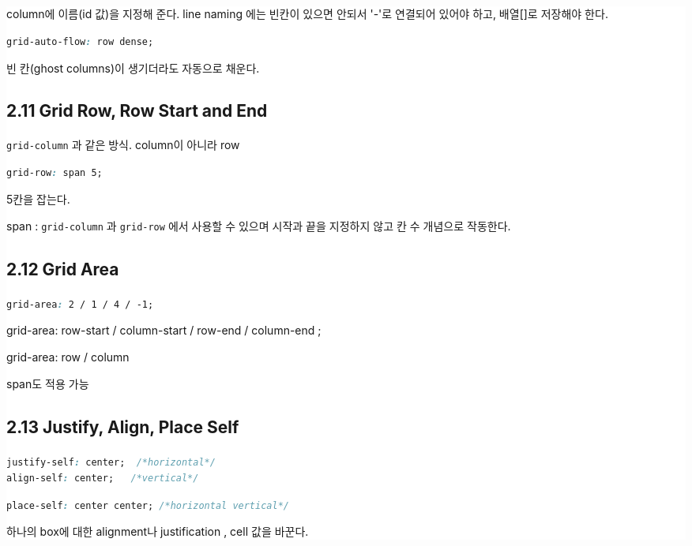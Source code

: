 column에 이름(id 값)을 지정해 준다. line naming 에는 빈칸이 있으면 안되서 '-'로 연결되어 있어야 하고, 배열[]로 저장해야 한다.



```css
grid-auto-flow: row dense;
```

빈 칸(ghost columns)이 생기더라도 자동으로 채운다.



## 2.11 Grid Row, Row Start and End

```css

```

`grid-column` 과 같은 방식. column이 아니라 row

```css
grid-row: span 5;
```

5칸을 잡는다.

span : `grid-column` 과 `grid-row` 에서 사용할 수 있으며 시작과 끝을 지정하지 않고 칸 수 개념으로 작동한다.



## 2.12 Grid Area

```css
grid-area: 2 / 1 / 4 / -1;
```

grid-area: row-start / column-start / row-end / column-end ;

grid-area: row / column

span도 적용 가능



## 2.13 Justify, Align, Place Self

```css
justify-self: center;  /*horizontal*/
align-self: center;   /*vertical*/
```

```css
place-self: center center; /*horizontal vertical*/
```

하나의 box에 대한 alignment나 justification , cell 값을 바꾼다.